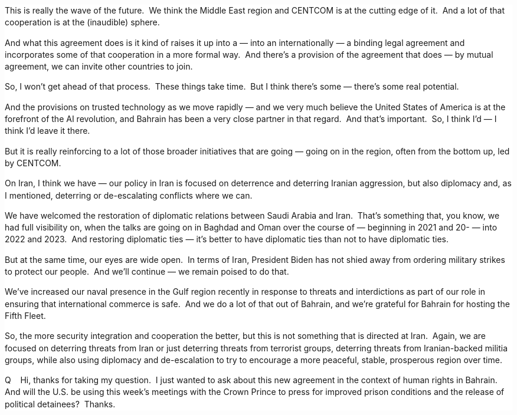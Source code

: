 This is really the wave of the future.  We think the Middle East region
and CENTCOM is at the cutting edge of it.  And a lot of that cooperation
is at the (inaudible) sphere.   
  
And what this agreement does is it kind of raises it up into a — into an
internationally — a binding legal agreement and incorporates some of
that cooperation in a more formal way.  And there’s a provision of the
agreement that does — by mutual agreement, we can invite other countries
to join.   
  
So, I won’t get ahead of that process.  These things take time.  But I
think there’s some — there’s some real potential.

And the provisions on trusted technology as we move rapidly — and we
very much believe the United States of America is at the forefront of
the AI revolution, and Bahrain has been a very close partner in that
regard.  And that’s important.  So, I think I’d — I think I’d leave it
there. 

But it is really reinforcing to a lot of those broader initiatives that
are going — going on in the region, often from the bottom up, led by
CENTCOM.

On Iran, I think we have — our policy in Iran is focused on deterrence
and deterring Iranian aggression, but also diplomacy and, as I
mentioned, deterring or de-escalating conflicts where we can. 

We have welcomed the restoration of diplomatic relations between Saudi
Arabia and Iran.  That’s something that, you know, we had full
visibility on, when the talks are going on in Baghdad and Oman over the
course of — beginning in 2021 and 20- — into 2022 and 2023.  And
restoring diplomatic ties — it’s better to have diplomatic ties than not
to have diplomatic ties. 

But at the same time, our eyes are wide open.  In terms of Iran,
President Biden has not shied away from ordering military strikes to
protect our people.  And we’ll continue — we remain poised to do that. 

We’ve increased our naval presence in the Gulf region recently in
response to threats and interdictions as part of our role in ensuring
that international commerce is safe.  And we do a lot of that out of
Bahrain, and we’re grateful for Bahrain for hosting the Fifth Fleet.

So, the more security integration and cooperation the better, but this
is not something that is directed at Iran.  Again, we are focused on
deterring threats from Iran or just deterring threats from terrorist
groups, deterring threats from Iranian-backed militia groups, while also
using diplomacy and de-escalation to try to encourage a more peaceful,
stable, prosperous region over time.

Q    Hi, thanks for taking my question.  I just wanted to ask about this
new agreement in the context of human rights in Bahrain.  And will the
U.S. be using this week’s meetings with the Crown Prince to press for
improved prison conditions and the release of political detainees? 
Thanks.
